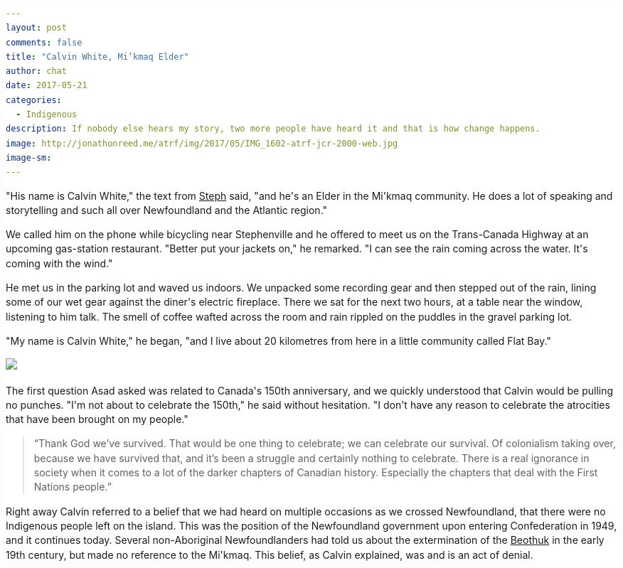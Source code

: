 ```yaml
---
layout: post
comments: false
title: "Calvin White, Mi’kmaq Elder"
author: chat
date: 2017-05-21
categories:
  - Indigenous
description: If nobody else hears my story, two more people have heard it and that is how change happens.
image: http://jonathonreed.me/atrf/img/2017/05/IMG_1602-atrf-jcr-2000-web.jpg
image-sm:
---
```


"His name is Calvin White," the text from <a href="http://jonathonreed.me/atrf/2017/05/09/day-009/" target="blank">Steph</a> said, "and he's an Elder in the Mi'kmaq community. He does a lot of speaking and storytelling and such all over Newfoundland and the Atlantic region."

We called him on the phone while bicycling near Stephenville and he offered to meet us on the Trans-Canada Highway at an upcoming gas-station restaurant. "Better put your jackets on," he remarked. "I can see the rain coming across the water. It's coming with the wind."

He met us in the parking lot and waved us indoors. We unpacked some recording gear and then stepped out of the rain, lining some of our wet gear against the diner's electric fireplace. There we sat for the next two hours, at a table near the window, listening to him talk. The smell of coffee wafted across the room and rain rippled on the puddles in the gravel parking lot.

"My name is Calvin White," he began, "and I live about 20 kilometres from here in a little community called Flat Bay."

<iframe width="100%" height="200" scrolling="no" frameborder="no" src="https://w.soundcloud.com/player/?url=https%3A//api.soundcloud.com/tracks/358071647&amp;color=%23ff5500&amp;auto_play=false&amp;hide_related=false&amp;show_comments=true&amp;show_user=true&amp;show_reposts=false&amp;show_teaser=true&amp;visual=true"></iframe>

<img src="http://jonathonreed.me/atrf/img/2017/05/IMG_7900-atrf-ac-2000-web.jpg">

The first question Asad asked was related to Canada's 150th anniversary, and we quickly understood that Calvin would be pulling no punches. "I'm not about to celebrate the 150th," he said without hesitation. "I don't have any reason to celebrate the atrocities that have been brought on my people."

<iframe width="100%" height="200" scrolling="no" frameborder="no" src="https://w.soundcloud.com/player/?url=https%3A//api.soundcloud.com/tracks/358071590&amp;color=%23ff5500&amp;auto_play=false&amp;hide_related=false&amp;show_comments=true&amp;show_user=true&amp;show_reposts=false&amp;show_teaser=true&amp;visual=true"></iframe>

<blockquote>&ldquo;Thank God we&rsquo;ve survived. That would be one thing to celebrate; we can celebrate our survival. Of colonialism taking over, because we have survived that, and it&rsquo;s been a struggle and certainly nothing to celebrate. There is a real ignorance in society when it comes to a lot of the darker chapters of Canadian history. Especially the chapters that deal with the First Nations people.&rdquo;</blockquote>

Right away Calvin referred to a belief that we had heard on multiple occasions as we crossed Newfoundland, that there were no Indigenous people left on the island. This was the position of the Newfoundland government upon entering Confederation in 1949, and it continues today. Several non-Aboriginal Newfoundlanders had told us about the extermination of the <a href="https://en.wikipedia.org/wiki/Beothuk" target="_blank">Beothuk</a> in the early 19th century, but made no reference to the Mi'kmaq. This belief, as Calvin explained, was and is an act of denial.
